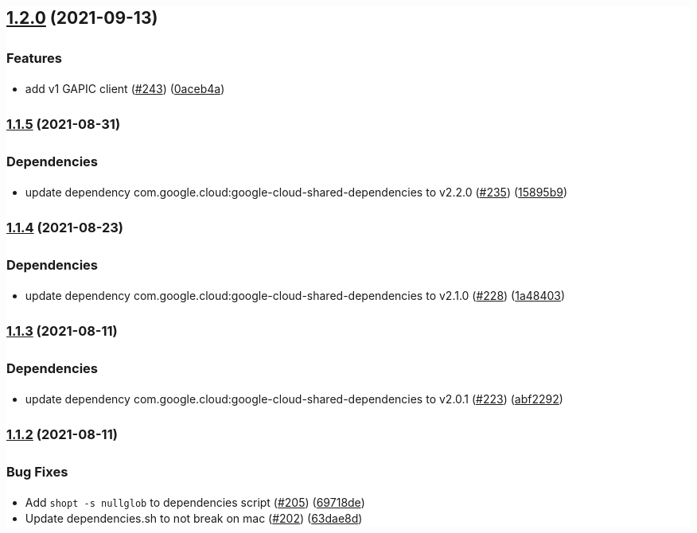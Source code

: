 ## [1.2.0](https://www.github.com/googleapis/java-accesscontextmanager/compare/v1.1.5...v1.2.0) (2021-09-13)


### Features

* add v1 GAPIC client ([#243](https://www.github.com/googleapis/java-accesscontextmanager/issues/243)) ([0aceb4a](https://www.github.com/googleapis/java-accesscontextmanager/commit/0aceb4abc70aa6911a1219142ee5a4d823a88584))

### [1.1.5](https://www.github.com/googleapis/java-accesscontextmanager/compare/v1.1.4...v1.1.5) (2021-08-31)


### Dependencies

* update dependency com.google.cloud:google-cloud-shared-dependencies to v2.2.0 ([#235](https://www.github.com/googleapis/java-accesscontextmanager/issues/235)) ([15895b9](https://www.github.com/googleapis/java-accesscontextmanager/commit/15895b9a9a4de032636a335b1c07fbd2d425c0ba))

### [1.1.4](https://www.github.com/googleapis/java-accesscontextmanager/compare/v1.1.3...v1.1.4) (2021-08-23)


### Dependencies

* update dependency com.google.cloud:google-cloud-shared-dependencies to v2.1.0 ([#228](https://www.github.com/googleapis/java-accesscontextmanager/issues/228)) ([1a48403](https://www.github.com/googleapis/java-accesscontextmanager/commit/1a48403fda6a6c6d921a825cd833b568181f452c))

### [1.1.3](https://www.github.com/googleapis/java-accesscontextmanager/compare/v1.1.2...v1.1.3) (2021-08-11)


### Dependencies

* update dependency com.google.cloud:google-cloud-shared-dependencies to v2.0.1 ([#223](https://www.github.com/googleapis/java-accesscontextmanager/issues/223)) ([abf2292](https://www.github.com/googleapis/java-accesscontextmanager/commit/abf2292755539c75396e0d7055c8676628b5204d))

### [1.1.2](https://www.github.com/googleapis/java-accesscontextmanager/compare/v1.1.1...v1.1.2) (2021-08-11)


### Bug Fixes

* Add `shopt -s nullglob` to dependencies script ([#205](https://www.github.com/googleapis/java-accesscontextmanager/issues/205)) ([69718de](https://www.github.com/googleapis/java-accesscontextmanager/commit/69718de23c70ebc482c049158f9feaa087b94b59))
* Update dependencies.sh to not break on mac ([#202](https://www.github.com/googleapis/java-accesscontextmanager/issues/202)) ([63dae8d](https://www.github.com/googleapis/java-accesscontextmanager/commit/63dae8d96eeb6ceb9aa26c4dcb04048574528a54))
